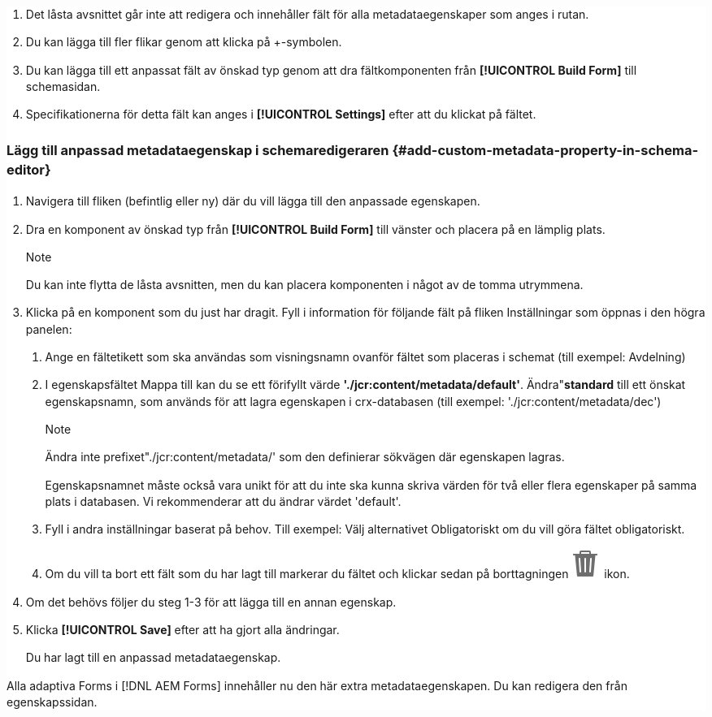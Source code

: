   1. Det låsta avsnittet går inte att redigera och innehåller fält för alla metadataegenskaper som anges i rutan.

   1. Du kan lägga till fler flikar genom att klicka på +-symbolen.

   1. Du kan lägga till ett anpassat fält av önskad typ genom att dra fältkomponenten från **[!UICONTROL Build Form]** till schemasidan.
   1. Specifikationerna för detta fält kan anges i **[!UICONTROL Settings]** efter att du klickat på fältet.

### Lägg till anpassad metadataegenskap i schemaredigeraren {#add-custom-metadata-property-in-schema-editor}

1. Navigera till fliken (befintlig eller ny) där du vill lägga till den anpassade egenskapen.

1. Dra en komponent av önskad typ från **[!UICONTROL Build Form]** till vänster och placera på en lämplig plats.

   >[!NOTE]
   >
   >Du kan inte flytta de låsta avsnitten, men du kan placera komponenten i något av de tomma utrymmena.

1. Klicka på en komponent som du just har dragit. Fyll i information för följande fält på fliken Inställningar som öppnas i den högra panelen:

   1. Ange en fältetikett som ska användas som visningsnamn ovanför fältet som placeras i schemat (till exempel: Avdelning)
   1. I egenskapsfältet Mappa till kan du se ett förifyllt värde **&#39;./jcr:content/metadata/default&#39;**. Ändra&quot;**standard** till ett önskat egenskapsnamn, som används för att lagra egenskapen i crx-databasen (till exempel: &#39;./jcr:content/metadata/dec&#39;)

      >[!NOTE]
      >
      >Ändra inte prefixet&quot;./jcr:content/metadata/&#39; som den definierar sökvägen där egenskapen lagras.
      >
      >Egenskapsnamnet måste också vara unikt för att du inte ska kunna skriva värden för två eller flera egenskaper på samma plats i databasen. Vi rekommenderar att du ändrar värdet &#39;default&#39;.

   1. Fyll i andra inställningar baserat på behov. Till exempel: Välj alternativet Obligatoriskt om du vill göra fältet obligatoriskt.
   1. Om du vill ta bort ett fält som du har lagt till markerar du fältet och klickar sedan på borttagningen ![Ta bort](assets/Smock_Delete_18_N.svg) ikon.

1. Om det behövs följer du steg 1-3 för att lägga till en annan egenskap.
1. Klicka **[!UICONTROL Save]** efter att ha gjort alla ändringar.

   Du har lagt till en anpassad metadataegenskap.

Alla adaptiva Forms i [!DNL AEM Forms] innehåller nu den här extra metadataegenskapen. Du kan redigera den från egenskapssidan.
